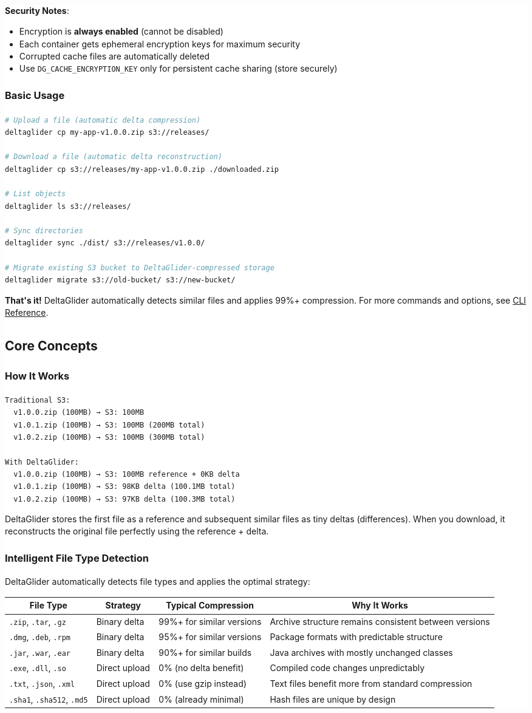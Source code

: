 **Security Notes**:
- Encryption is **always enabled** (cannot be disabled)
- Each container gets ephemeral encryption keys for maximum security
- Corrupted cache files are automatically deleted
- Use `DG_CACHE_ENCRYPTION_KEY` only for persistent cache sharing (store securely)

### Basic Usage

```bash
# Upload a file (automatic delta compression)
deltaglider cp my-app-v1.0.0.zip s3://releases/

# Download a file (automatic delta reconstruction)
deltaglider cp s3://releases/my-app-v1.0.0.zip ./downloaded.zip

# List objects
deltaglider ls s3://releases/

# Sync directories
deltaglider sync ./dist/ s3://releases/v1.0.0/

# Migrate existing S3 bucket to DeltaGlider-compressed storage
deltaglider migrate s3://old-bucket/ s3://new-bucket/
```

**That's it!** DeltaGlider automatically detects similar files and applies 99%+ compression. For more commands and options, see [CLI Reference](#cli-reference).

## Core Concepts

### How It Works

```
Traditional S3:
  v1.0.0.zip (100MB) → S3: 100MB
  v1.0.1.zip (100MB) → S3: 100MB (200MB total)
  v1.0.2.zip (100MB) → S3: 100MB (300MB total)

With DeltaGlider:
  v1.0.0.zip (100MB) → S3: 100MB reference + 0KB delta
  v1.0.1.zip (100MB) → S3: 98KB delta (100.1MB total)
  v1.0.2.zip (100MB) → S3: 97KB delta (100.3MB total)
```

DeltaGlider stores the first file as a reference and subsequent similar files as tiny deltas (differences). When you download, it reconstructs the original file perfectly using the reference + delta.

### Intelligent File Type Detection

DeltaGlider automatically detects file types and applies the optimal strategy:

| File Type | Strategy | Typical Compression | Why It Works |
|-----------|----------|---------------------|--------------|
| `.zip`, `.tar`, `.gz` | Binary delta | 99%+ for similar versions | Archive structure remains consistent between versions |
| `.dmg`, `.deb`, `.rpm` | Binary delta | 95%+ for similar versions | Package formats with predictable structure |
| `.jar`, `.war`, `.ear` | Binary delta | 90%+ for similar builds | Java archives with mostly unchanged classes |
| `.exe`, `.dll`, `.so` | Direct upload | 0% (no delta benefit) | Compiled code changes unpredictably |
| `.txt`, `.json`, `.xml` | Direct upload | 0% (use gzip instead) | Text files benefit more from standard compression |
| `.sha1`, `.sha512`, `.md5` | Direct upload | 0% (already minimal) | Hash files are unique by design |
